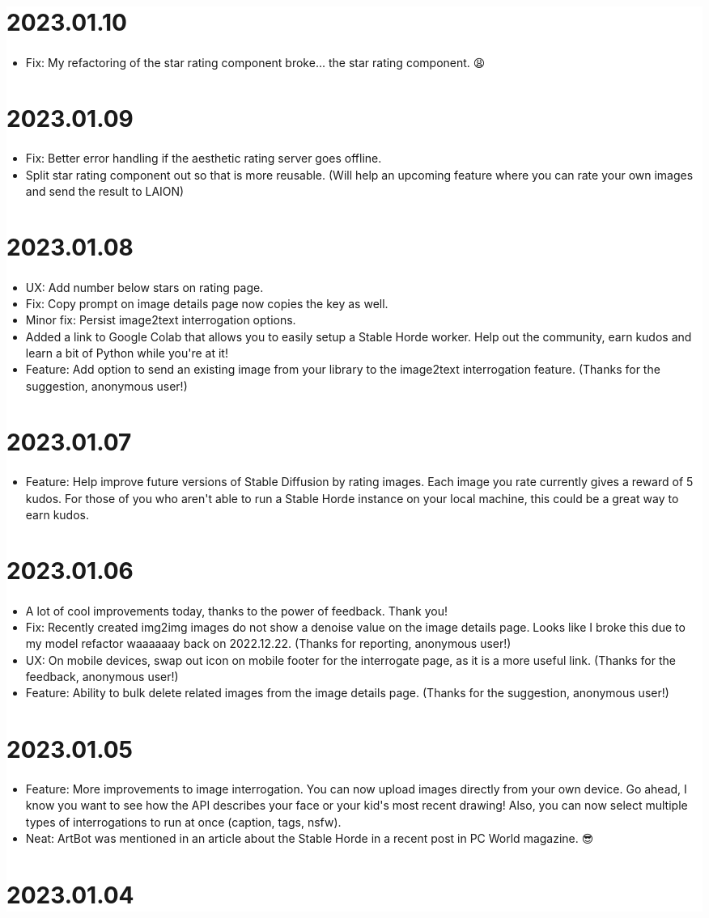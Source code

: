 # 2023.01.10

- Fix: My refactoring of the star rating component broke... the star rating component. 😩

# 2023.01.09

- Fix: Better error handling if the aesthetic rating server goes offline.
- Split star rating component out so that is more reusable. (Will help an upcoming feature where you can rate your own images and send the result to LAION)

# 2023.01.08

- UX: Add number below stars on rating page.
- Fix: Copy prompt on image details page now copies the key as well.
- Minor fix: Persist image2text interrogation options.
- Added a link to Google Colab that allows you to easily setup a Stable Horde worker. Help out the community, earn kudos and learn a bit of Python while you're at it!
- Feature: Add option to send an existing image from your library to the image2text interrogation feature. (Thanks for the suggestion, anonymous user!)

# 2023.01.07

- Feature: Help improve future versions of Stable Diffusion by rating images. Each image you rate currently gives a reward of 5 kudos. For those of you who aren't able to run a Stable Horde instance on your local machine, this could be a great way to earn kudos.

# 2023.01.06

- A lot of cool improvements today, thanks to the power of feedback. Thank you!
- Fix: Recently created img2img images do not show a denoise value on the image details page. Looks like I broke this due to my model refactor waaaaaay back on 2022.12.22. (Thanks for reporting, anonymous user!)
- UX: On mobile devices, swap out icon on mobile footer for the interrogate page, as it is a more useful link. (Thanks for the feedback, anonymous user!)
- Feature: Ability to bulk delete related images from the image details page. (Thanks for the suggestion, anonymous user!)

# 2023.01.05

- Feature: More improvements to image interrogation. You can now upload images directly from your own device. Go ahead, I know you want to see how the API describes your face or your kid's most recent drawing! Also, you can now select multiple types of interrogations to run at once (caption, tags, nsfw).
- Neat: ArtBot was mentioned in an article about the Stable Horde in a recent post in PC World magazine. 😎

# 2023.01.04
